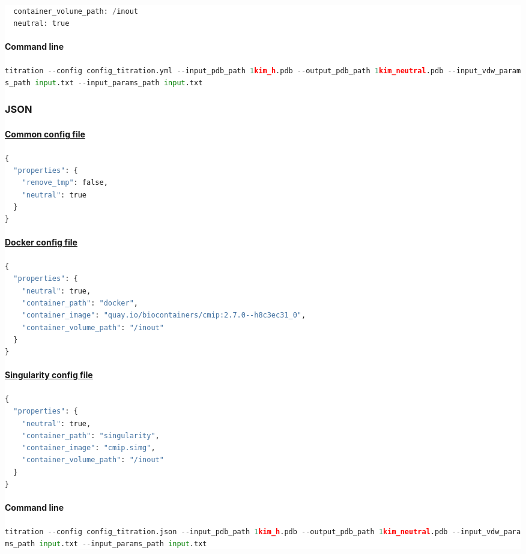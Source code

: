 ```python
  container_volume_path: /inout
  neutral: true

```
#### Command line
```python
titration --config config_titration.yml --input_pdb_path 1kim_h.pdb --output_pdb_path 1kim_neutral.pdb --input_vdw_params_path input.txt --input_params_path input.txt
```
### JSON
#### [Common config file](https://github.com/bioexcel/biobb_cmip/blob/master/biobb_cmip/test/data/config/config_titration.json)
```python
{
  "properties": {
    "remove_tmp": false,
    "neutral": true
  }
}
```
#### [Docker config file](https://github.com/bioexcel/biobb_cmip/blob/master/biobb_cmip/test/data/config/config_titration_docker.json)
```python
{
  "properties": {
    "neutral": true,
    "container_path": "docker",
    "container_image": "quay.io/biocontainers/cmip:2.7.0--h8c3ec31_0",
    "container_volume_path": "/inout"
  }
}
```
#### [Singularity config file](https://github.com/bioexcel/biobb_cmip/blob/master/biobb_cmip/test/data/config/config_titration_singularity.json)
```python
{
  "properties": {
    "neutral": true,
    "container_path": "singularity",
    "container_image": "cmip.simg",
    "container_volume_path": "/inout"
  }
}
```
#### Command line
```python
titration --config config_titration.json --input_pdb_path 1kim_h.pdb --output_pdb_path 1kim_neutral.pdb --input_vdw_params_path input.txt --input_params_path input.txt
```
